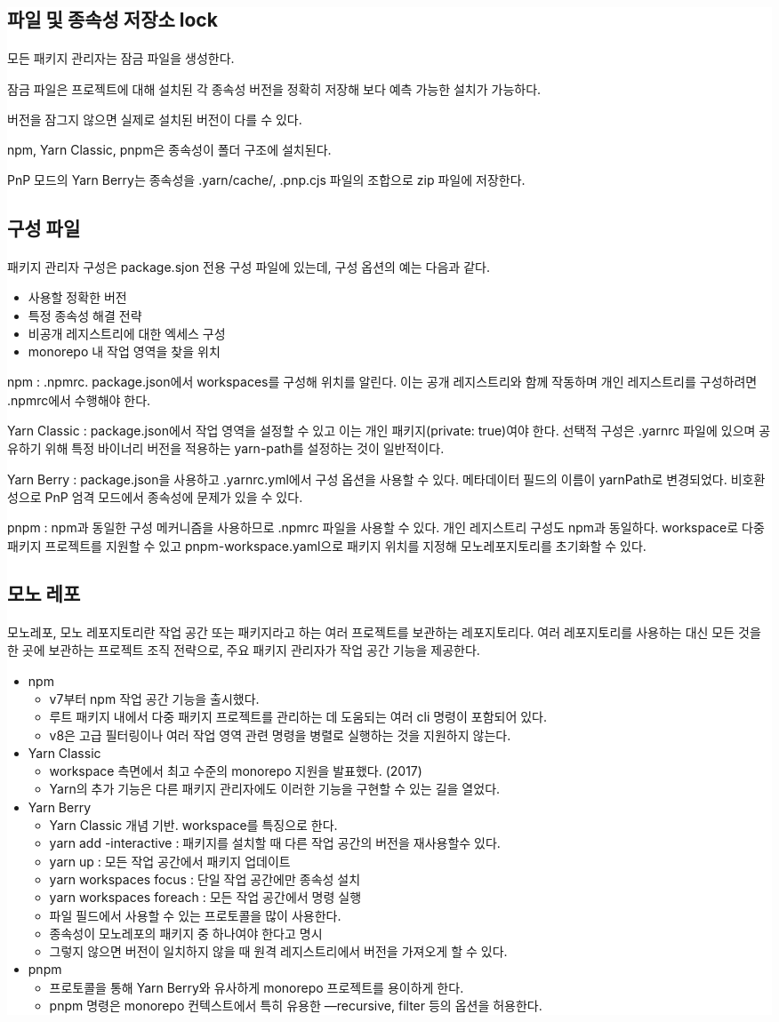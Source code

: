 ## 파일 및 종속성 저장소 lock

모든 패키지 관리자는 잠금 파일을 생성한다.

잠금 파일은 프로젝트에 대해 설치된 각 종속성 버전을 정확히 저장해 보다 예측 가능한 설치가 가능하다.

버전을 잠그지 않으면 실제로 설치된 버전이 다를 수 있다.

npm, Yarn Classic, pnpm은 종속성이 폴더 구조에 설치된다.

PnP 모드의 Yarn Berry는 종속성을 .yarn/cache/, .pnp.cjs 파일의 조합으로 zip 파일에 저장한다.

## 구성 파일

패키지 관리자 구성은 package.sjon 전용 구성 파일에 있는데, 구성 옵션의 예는 다음과 같다.

- 사용할 정확한 버전
- 특정 종속성 해결 전략
- 비공개 레지스트리에 대한 엑세스 구성
- monorepo 내 작업 영역을 찾을 위치

npm : .npmrc. package.json에서 workspaces를 구성해 위치를 알린다. 이는 공개 레지스트리와 함께 작동하며 개인 레지스트리를 구성하려면 .npmrc에서 수행해야 한다.

Yarn Classic : package.json에서 작업 영역을 설정할 수 있고 이는 개인 패키지(private: true)여야 한다. 선택적 구성은 .yarnrc 파일에 있으며 공유하기 위해 특정 바이너리 버전을 적용하는 yarn-path를 설정하는 것이 일반적이다.

Yarn Berry : package.json을 사용하고 .yarnrc.yml에서 구성 옵션을 사용할 수 있다. 메타데이터 필드의 이름이 yarnPath로 변경되었다. 비호환성으로 PnP 엄격 모드에서 종속성에 문제가 있을 수 있다.

pnpm : npm과 동일한 구성 메커니즘을 사용하므로 .npmrc 파일을 사용할 수 있다. 개인 레지스트리 구성도 npm과 동일하다. workspace로 다중 패키지 프로젝트를 지원할 수 있고 pnpm-workspace.yaml으로 패키지 위치를 지정해 모노레포지토리를 초기화할 수 있다.

## 모노 레포

모노레포, 모노 레포지토리란 작업 공간 또는 패키지라고 하는 여러 프로젝트를 보관하는 레포지토리다. 여러 레포지토리를 사용하는 대신 모든 것을 한 곳에 보관하는 프로젝트 조직 전략으로, 주요 패키지 관리자가 작업 공간 기능을 제공한다.

- npm
  - v7부터 npm 작업 공간 기능을 출시했다.
  - 루트 패키지 내에서 다중 패키지 프로젝트를 관리하는 데 도움되는 여러 cli 명령이 포함되어 있다.
  - v8은 고급 필터링이나 여러 작업 영역 관련 명령을 병렬로 실행하는 것을 지원하지 않는다.
- Yarn Classic
  - workspace 측면에서 최고 수준의 monorepo 지원을 발표했다. (2017)
  - Yarn의 추가 기능은 다른 패키지 관리자에도 이러한 기능을 구현할 수 있는 길을 열었다.
- Yarn Berry
  - Yarn Classic 개념 기반. workspace를 특징으로 한다.
  - yarn add -interactive : 패키지를 설치할 때 다른 작업 공간의 버전을 재사용할수 있다.
  - yarn up : 모든 작업 공간에서 패키지 업데이트
  - yarn workspaces focus : 단일 작업 공간에만 종속성 설치
  - yarn workspaces foreach : 모든 작업 공간에서 명령 실행
  - 파일 필드에서 사용할 수 있는 프로토콜을 많이 사용한다.
  - 종속성이 모노레포의 패키지 중 하나여야 한다고 명시
  - 그렇지 않으면 버전이 일치하지 않을 때 원격 레지스트리에서 버전을 가져오게 할 수 있다.
- pnpm
  - 프로토콜을 통해 Yarn Berry와 유사하게 monorepo 프로젝트를 용이하게 한다.
  - pnpm 명령은 monorepo 컨텍스트에서 특히 유용한 —recursive, filter 등의 옵션을 허용한다.

